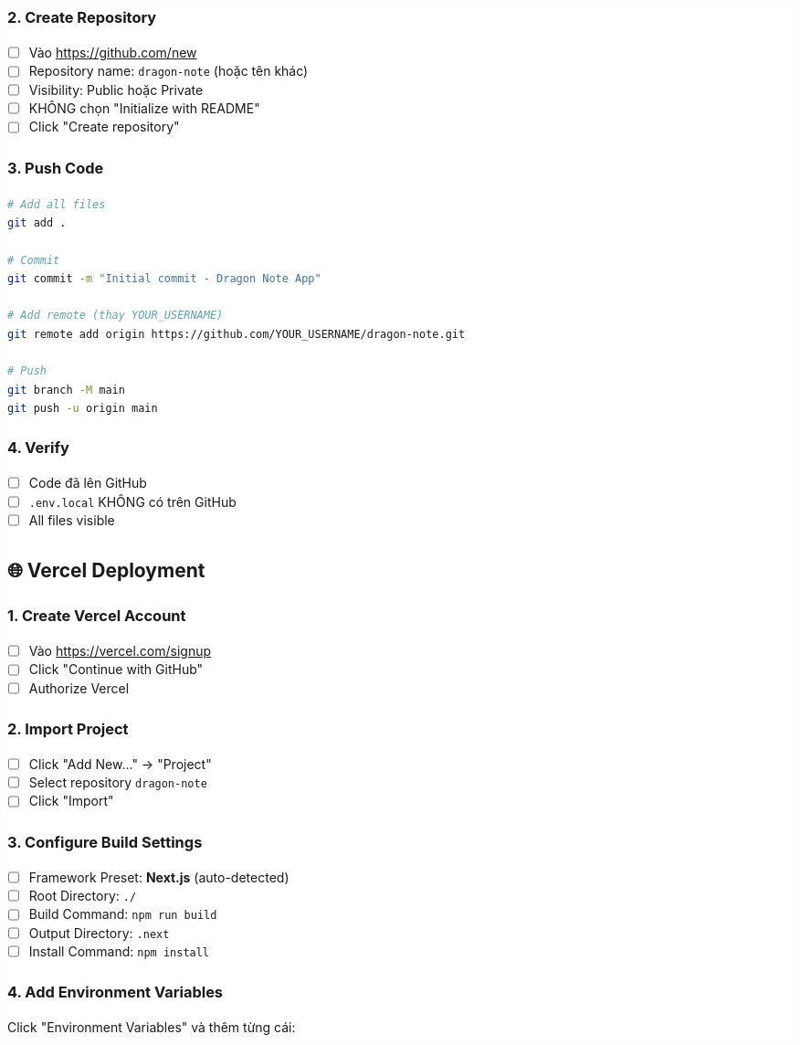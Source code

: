 ### 2. Create Repository
- [ ] Vào https://github.com/new
- [ ] Repository name: `dragon-note` (hoặc tên khác)
- [ ] Visibility: Public hoặc Private
- [ ] KHÔNG chọn "Initialize with README"
- [ ] Click "Create repository"

### 3. Push Code
```bash
# Add all files
git add .

# Commit
git commit -m "Initial commit - Dragon Note App"

# Add remote (thay YOUR_USERNAME)
git remote add origin https://github.com/YOUR_USERNAME/dragon-note.git

# Push
git branch -M main
git push -u origin main
```

### 4. Verify
- [ ] Code đã lên GitHub
- [ ] `.env.local` KHÔNG có trên GitHub
- [ ] All files visible

## 🌐 Vercel Deployment

### 1. Create Vercel Account
- [ ] Vào https://vercel.com/signup
- [ ] Click "Continue with GitHub"
- [ ] Authorize Vercel

### 2. Import Project
- [ ] Click "Add New..." → "Project"
- [ ] Select repository `dragon-note`
- [ ] Click "Import"

### 3. Configure Build Settings
- [ ] Framework Preset: **Next.js** (auto-detected)
- [ ] Root Directory: `./`
- [ ] Build Command: `npm run build`
- [ ] Output Directory: `.next`
- [ ] Install Command: `npm install`

### 4. Add Environment Variables
Click "Environment Variables" và thêm từng cái:
